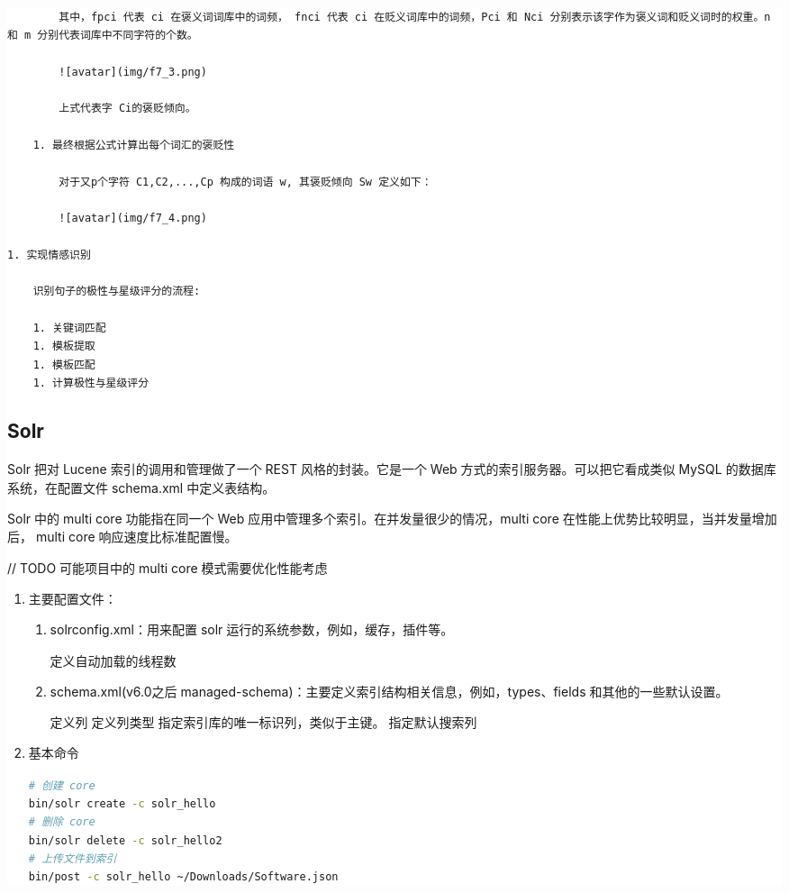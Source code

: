 			其中，fpci 代表 ci 在褒义词词库中的词频， fnci 代表 ci 在贬义词库中的词频，Pci 和 Nci 分别表示该字作为褒义词和贬义词时的权重。n 和 m 分别代表词库中不同字符的个数。

			![avatar](img/f7_3.png)
			
			上式代表字 Ci的褒贬倾向。
		
		1. 最终根据公式计算出每个词汇的褒贬性

			对于又p个字符 C1,C2,...,Cp 构成的词语 w, 其褒贬倾向 Sw 定义如下：
			
			![avatar](img/f7_4.png)

	1. 实现情感识别

		识别句子的极性与星级评分的流程:

		1. 关键词匹配
		1. 模板提取
		1. 模板匹配
		1. 计算极性与星级评分

## Solr

Solr 把对 Lucene 索引的调用和管理做了一个 REST 风格的封装。它是一个 Web 方式的索引服务器。可以把它看成类似 MySQL 的数据库系统，在配置文件 schema.xml 中定义表结构。

Solr 中的 multi core 功能指在同一个 Web 应用中管理多个索引。在并发量很少的情况，multi core 在性能上优势比较明显，当并发量增加后， multi core 响应速度比标准配置慢。

// TODO 可能项目中的 multi core 模式需要优化性能考虑

1. 主要配置文件：

	1. solrconfig.xml：用来配置 solr 运行的系统参数，例如，缓存，插件等。

		<maxWarmingSearcher></maxWarmingSearcher> 定义自动加载的线程数

	1. schema.xml(v6.0之后 managed-schema)：主要定义索引结构相关信息，例如，types、fields 和其他的一些默认设置。

		<field> 定义列
		<filedType> 定义列类型
		<uniqueKey> 指定索引库的唯一标识列，类似于主键。
		<defaultSearchField> 指定默认搜索列

1. 基本命令
	```bash
	# 创建 core
	bin/solr create -c solr_hello
	# 删除 core
	bin/solr delete -c solr_hello2
	# 上传文件到索引
	bin/post -c solr_hello ~/Downloads/Software.json
	```
